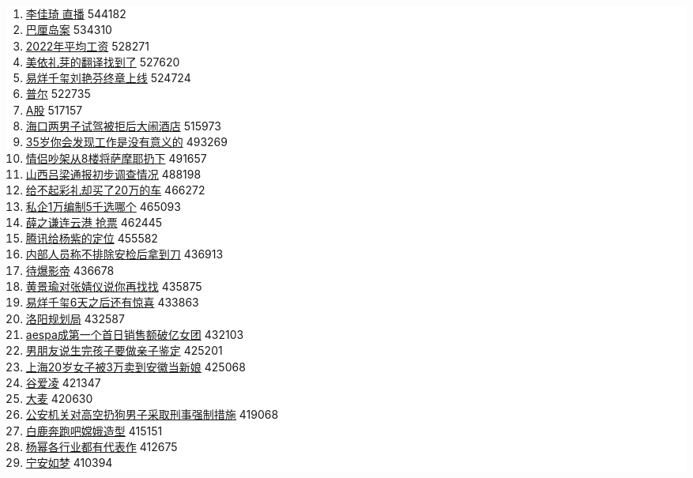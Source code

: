 1. [李佳琦 直播](https://s.weibo.com/weibo?q=%E6%9D%8E%E4%BD%B3%E7%90%A6%20%E7%9B%B4%E6%92%AD&t=31&band_rank=28&Refer=top) 544182
1. [巴厘岛案](https://s.weibo.com/weibo?q=%E5%B7%B4%E5%8E%98%E5%B2%9B%E6%A1%88&t=31&band_rank=43&Refer=top) 534310
1. [2022年平均工资](https://s.weibo.com/weibo?q=%232022%E5%B9%B4%E5%B9%B3%E5%9D%87%E5%B7%A5%E8%B5%84%23&t=31&band_rank=30&Refer=top) 528271
1. [美依礼芽的翻译找到了](https://s.weibo.com/weibo?q=%23%E7%BE%8E%E4%BE%9D%E7%A4%BC%E8%8A%BD%E7%9A%84%E7%BF%BB%E8%AF%91%E6%89%BE%E5%88%B0%E4%BA%86%23&t=31&band_rank=12&Refer=top) 527620
1. [易烊千玺刘艳芬终章上线](https://s.weibo.com/weibo?q=%23%E6%98%93%E7%83%8A%E5%8D%83%E7%8E%BA%E5%88%98%E8%89%B3%E8%8A%AC%E7%BB%88%E7%AB%A0%E4%B8%8A%E7%BA%BF%23&t=31&band_rank=24&Refer=top) 524724
1. [普尔](https://s.weibo.com/weibo?q=%E6%99%AE%E5%B0%94&t=31&band_rank=31&Refer=top) 522735
1. [A股](https://s.weibo.com/weibo?q=A%E8%82%A1&t=31&band_rank=17&Refer=top) 517157
1. [海口两男子试驾被拒后大闹酒店](https://s.weibo.com/weibo?q=%23%E6%B5%B7%E5%8F%A3%E4%B8%A4%E7%94%B7%E5%AD%90%E8%AF%95%E9%A9%BE%E8%A2%AB%E6%8B%92%E5%90%8E%E5%A4%A7%E9%97%B9%E9%85%92%E5%BA%97%23&t=31&band_rank=9&Refer=top) 515973
1. [35岁你会发现工作是没有意义的](https://s.weibo.com/weibo?q=%2335%E5%B2%81%E4%BD%A0%E4%BC%9A%E5%8F%91%E7%8E%B0%E5%B7%A5%E4%BD%9C%E6%98%AF%E6%B2%A1%E6%9C%89%E6%84%8F%E4%B9%89%E7%9A%84%23&t=31&band_rank=48&Refer=top) 493269
1. [情侣吵架从8楼将萨摩耶扔下](https://s.weibo.com/weibo?q=%23%E6%83%85%E4%BE%A3%E5%90%B5%E6%9E%B6%E4%BB%8E8%E6%A5%BC%E5%B0%86%E8%90%A8%E6%91%A9%E8%80%B6%E6%89%94%E4%B8%8B%23&t=31&band_rank=13&Refer=top) 491657
1. [山西吕梁通报初步调查情况](https://s.weibo.com/weibo?q=%23%E5%B1%B1%E8%A5%BF%E5%90%95%E6%A2%81%E9%80%9A%E6%8A%A5%E5%88%9D%E6%AD%A5%E8%B0%83%E6%9F%A5%E6%83%85%E5%86%B5%23&t=31&band_rank=19&Refer=top) 488198
1. [给不起彩礼却买了20万的车](https://s.weibo.com/weibo?q=%23%E7%BB%99%E4%B8%8D%E8%B5%B7%E5%BD%A9%E7%A4%BC%E5%8D%B4%E4%B9%B0%E4%BA%8620%E4%B8%87%E7%9A%84%E8%BD%A6%23&t=31&band_rank=25&Refer=top) 466272
1. [私企1万编制5千选哪个](https://s.weibo.com/weibo?q=%23%E7%A7%81%E4%BC%811%E4%B8%87%E7%BC%96%E5%88%B65%E5%8D%83%E9%80%89%E5%93%AA%E4%B8%AA%23&t=31&band_rank=33&Refer=top) 465093
1. [薛之谦连云港 抢票](https://s.weibo.com/weibo?q=%E8%96%9B%E4%B9%8B%E8%B0%A6%E8%BF%9E%E4%BA%91%E6%B8%AF%20%E6%8A%A2%E7%A5%A8&t=31&band_rank=15&Refer=top) 462445
1. [腾讯给杨紫的定位](https://s.weibo.com/weibo?q=%23%E8%85%BE%E8%AE%AF%E7%BB%99%E6%9D%A8%E7%B4%AB%E7%9A%84%E5%AE%9A%E4%BD%8D%23&t=31&band_rank=15&Refer=top) 455582
1. [内部人员称不排除安检后拿到刀](https://s.weibo.com/weibo?q=%23%E5%86%85%E9%83%A8%E4%BA%BA%E5%91%98%E7%A7%B0%E4%B8%8D%E6%8E%92%E9%99%A4%E5%AE%89%E6%A3%80%E5%90%8E%E6%8B%BF%E5%88%B0%E5%88%80%23&t=31&band_rank=16&Refer=top) 436913
1. [待爆影帝](https://s.weibo.com/weibo?q=%23%E5%BE%85%E7%88%86%E5%BD%B1%E5%B8%9D%23&t=31&band_rank=16&Refer=top) 436678
1. [黄景瑜对张婧仪说你再找找](https://s.weibo.com/weibo?q=%23%E9%BB%84%E6%99%AF%E7%91%9C%E5%AF%B9%E5%BC%A0%E5%A9%A7%E4%BB%AA%E8%AF%B4%E4%BD%A0%E5%86%8D%E6%89%BE%E6%89%BE%23&t=31&band_rank=43&Refer=top) 435875
1. [易烊千玺6天之后还有惊喜](https://s.weibo.com/weibo?q=%23%E6%98%93%E7%83%8A%E5%8D%83%E7%8E%BA6%E5%A4%A9%E4%B9%8B%E5%90%8E%E8%BF%98%E6%9C%89%E6%83%8A%E5%96%9C%23&t=31&band_rank=20&Refer=top) 433863
1. [洛阳规划局](https://s.weibo.com/weibo?q=%E6%B4%9B%E9%98%B3%E8%A7%84%E5%88%92%E5%B1%80&t=31&band_rank=24&Refer=top) 432587
1. [aespa成第一个首日销售额破亿女团](https://s.weibo.com/weibo?q=%23aespa%E6%88%90%E7%AC%AC%E4%B8%80%E4%B8%AA%E9%A6%96%E6%97%A5%E9%94%80%E5%94%AE%E9%A2%9D%E7%A0%B4%E4%BA%BF%E5%A5%B3%E5%9B%A2%23&t=31&band_rank=32&Refer=top) 432103
1. [男朋友说生完孩子要做亲子鉴定](https://s.weibo.com/weibo?q=%23%E7%94%B7%E6%9C%8B%E5%8F%8B%E8%AF%B4%E7%94%9F%E5%AE%8C%E5%AD%A9%E5%AD%90%E8%A6%81%E5%81%9A%E4%BA%B2%E5%AD%90%E9%89%B4%E5%AE%9A%23&t=31&band_rank=21&Refer=top) 425201
1. [上海20岁女子被3万卖到安徽当新娘](https://s.weibo.com/weibo?q=%23%E4%B8%8A%E6%B5%B720%E5%B2%81%E5%A5%B3%E5%AD%90%E8%A2%AB3%E4%B8%87%E5%8D%96%E5%88%B0%E5%AE%89%E5%BE%BD%E5%BD%93%E6%96%B0%E5%A8%98%23&t=31&band_rank=47&Refer=top) 425068
1. [谷爱凌](https://s.weibo.com/weibo?q=%E8%B0%B7%E7%88%B1%E5%87%8C&t=31&band_rank=19&Refer=top) 421347
1. [大麦](https://s.weibo.com/weibo?q=%E5%A4%A7%E9%BA%A6&t=31&band_rank=40&Refer=top) 420630
1. [公安机关对高空扔狗男子采取刑事强制措施](https://s.weibo.com/weibo?q=%23%E5%85%AC%E5%AE%89%E6%9C%BA%E5%85%B3%E5%AF%B9%E9%AB%98%E7%A9%BA%E6%89%94%E7%8B%97%E7%94%B7%E5%AD%90%E9%87%87%E5%8F%96%E5%88%91%E4%BA%8B%E5%BC%BA%E5%88%B6%E6%8E%AA%E6%96%BD%23&t=31&band_rank=30&Refer=top) 419068
1. [白鹿奔跑吧嫦娥造型](https://s.weibo.com/weibo?q=%23%E7%99%BD%E9%B9%BF%E5%A5%94%E8%B7%91%E5%90%A7%E5%AB%A6%E5%A8%A5%E9%80%A0%E5%9E%8B%23&t=31&band_rank=44&Refer=top) 415151
1. [杨幂各行业都有代表作](https://s.weibo.com/weibo?q=%23%E6%9D%A8%E5%B9%82%E5%90%84%E8%A1%8C%E4%B8%9A%E9%83%BD%E6%9C%89%E4%BB%A3%E8%A1%A8%E4%BD%9C%23&t=31&band_rank=22&Refer=top) 412675
1. [宁安如梦](https://s.weibo.com/weibo?q=%E5%AE%81%E5%AE%89%E5%A6%82%E6%A2%A6&t=31&band_rank=42&Refer=top) 410394